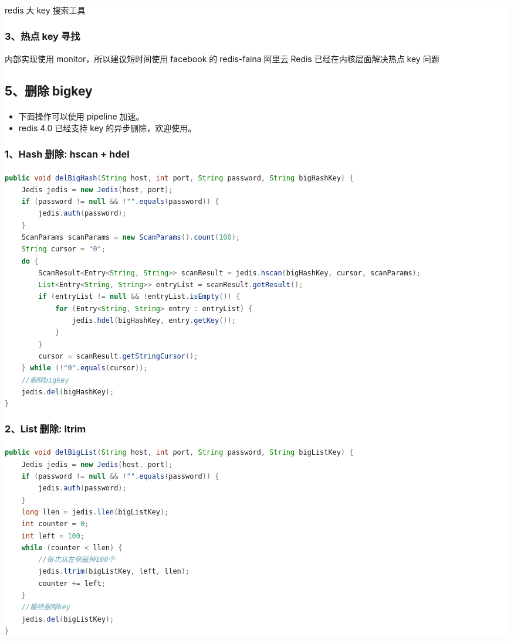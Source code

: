 redis 大 key 搜索工具

### 3、热点 key 寻找

内部实现使用 monitor，所以建议短时间使用 facebook 的 redis-faina 阿里云 Redis 已经在内核层面解决热点 key 问题

## 5、删除 bigkey

- 下面操作可以使用 pipeline 加速。
- redis 4.0 已经支持 key 的异步删除，欢迎使用。

### 1、Hash 删除: hscan + hdel

```java
public void delBigHash(String host, int port, String password, String bigHashKey) {
    Jedis jedis = new Jedis(host, port);
    if (password != null && !"".equals(password)) {
        jedis.auth(password);
    }
    ScanParams scanParams = new ScanParams().count(100);
    String cursor = "0";
    do {
        ScanResult<Entry<String, String>> scanResult = jedis.hscan(bigHashKey, cursor, scanParams);
        List<Entry<String, String>> entryList = scanResult.getResult();
        if (entryList != null && !entryList.isEmpty()) {
            for (Entry<String, String> entry : entryList) {
                jedis.hdel(bigHashKey, entry.getKey());
            }
        }
        cursor = scanResult.getStringCursor();
    } while (!"0".equals(cursor));
    //删除bigkey
    jedis.del(bigHashKey);
}
```

### 2、List 删除: ltrim

```java
public void delBigList(String host, int port, String password, String bigListKey) {
    Jedis jedis = new Jedis(host, port);
    if (password != null && !"".equals(password)) {
        jedis.auth(password);
    }
    long llen = jedis.llen(bigListKey);
    int counter = 0;
    int left = 100;
    while (counter < llen) {
        //每次从左侧截掉100个
        jedis.ltrim(bigListKey, left, llen);
        counter += left;
    }
    //最终删除key
    jedis.del(bigListKey);
}
```
